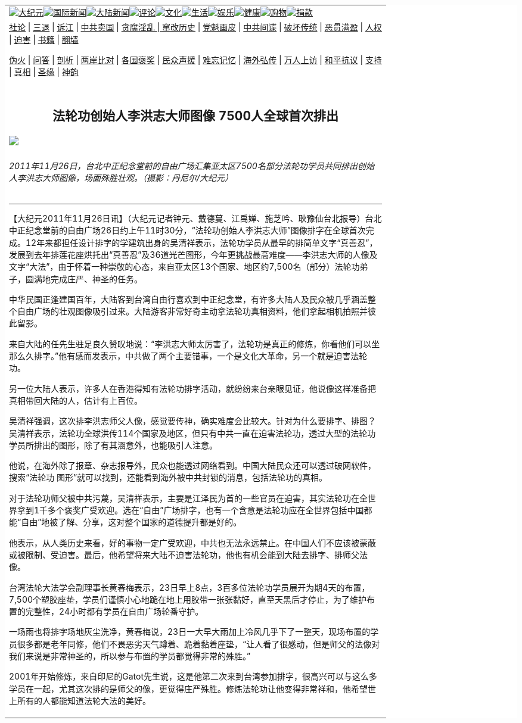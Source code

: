 <a name="1" id="1" target="_blank"></a><span id="1"></span>
<table border="0"><tr><td colspan="2" VALIGN=TOP><a href="https://github.com/asdfgt5/djy/blob/master/gb/nsc413.md#1"><img src="https://raw.githubusercontent.com/asdfgt5/1/master/t/djy/1.jpg" title="大纪元"></a><a href="https://github.com/asdfgt5/djy/blob/master/gb/n24hr.md#1"><img src="https://raw.githubusercontent.com/asdfgt5/1/master/t/djy/3.jpg" title="国际新闻"></a><a href="https://github.com/asdfgt5/djy/blob/master/gb/nsc413.md#1"><img src="https://raw.githubusercontent.com/asdfgt5/1/master/t/djy/4.jpg" title="大陆新闻"></a><a href="https://github.com/asdfgt5/djy/blob/master/gb/news392.md#1"><img src="https://raw.githubusercontent.com/asdfgt5/1/master/t/djy/5.jpg" title="评论"></a><a href="https://github.com/asdfgt5/djy/blob/master/gb/news2007.md#1"><img src="https://raw.githubusercontent.com/asdfgt5/1/master/t/djy/6.jpg" title="文化"></a><a href="https://github.com/asdfgt5/djy/blob/master/gb/news2008.md#1"><img src="https://raw.githubusercontent.com/asdfgt5/1/master/t/djy/7.jpg" title="生活"></a><a href="https://github.com/asdfgt5/djy/blob/master/gb/ncyule.md#1"><img src="https://raw.githubusercontent.com/asdfgt5/1/master/t/djy/8.jpg" title="娱乐"></a><a href="https://github.com/asdfgt5/djy/blob/master/gb/nsc1002.md#1"><img src="https://raw.githubusercontent.com/asdfgt5/1/master/t/djy/9.jpg" title="健康"><a href="https://www.youlucky.com"><img src="https://raw.githubusercontent.com/asdfgt5/1/master/t/djy/10.jpg" title="购物"></a><a href="https://www.supportepoch.org/donation?utm_medium=epochtimes&utm_source=referral&utm_campaign=donate_button_djyhomepage"><img src="https://raw.githubusercontent.com/asdfgt5/1/master/t/djy/12.jpg" title="捐款"></a></td></tr>
<tr><td colspan="2" VALIGN=TOP><a target="_blank" href="https://git.io/fjCRf">社论</a> | <a target="_blank" href="https://github.com/asdfgt5/djy/blob/master/gb/nf5657.md#1">三退</a> | <a target="_blank" href="https://github.com/asdfgt5/djy/blob/master/gb/nf6123.md#1">诉江</a> | <a target="_blank" href="https://github.com/asdfgt5/djy/blob/master/gb/nf1176117.md#1">中共卖国</a> | <a target="_blank" href="https://github.com/asdfgt5/djy/blob/master/gb/nf5773.md#1">贪腐淫乱 | <a target="_blank" href="https://github.com/asdfgt5/djy/blob/master/gb/nf1176115.md#1">窜改历史</a> | <a target="_blank" href="https://github.com/asdfgt5/djy/blob/master/gb/nf1176107.md#1">党魁画皮</a> | <a target="_blank" href="https://github.com/asdfgt5/djy/blob/master/gb/nf1320400.md#1">中共间谍</a> | <a target="_blank" href="https://github.com/asdfgt5/djy/blob/master/gb/nf1176114.md#1">破坏传统</a> | <a target="_blank" href="https://github.com/asdfgt5/djy/blob/master/gb/nf5287.md#1">恶贯满盈</a> | <a target="_blank" href="https://github.com/asdfgt5/djy/blob/master/gb/ncid278.md#1">人权</a> | <a target="_blank" href="https://github.com/asdfgt5/djy/blob/master/gb/nf1176111.md#1">迫害</a> | <a target="_blank" href="https://github.com/asdfgt5/djy/blob/master/gb/nf1235328.md#1">书籍</a> | <a target="_blank" href="https://github.com/asdfgt5/fq/blob/master/README.md?zsrh#1">翻墙</a></p><p><a target="_blank" href="https://github.com/asdfgt5/djy/blob/master/gb/nf5562.md#1">伪火</a> | <a target="_blank" href="https://github.com/asdfgt5/djy/blob/master/gb/nf4378.md#1">问答</a> | <a target="_blank" href="https://github.com/asdfgt5/djy/blob/master/gb/nf5792.md#1">剖析</a> | <a target="_blank" href="https://github.com/asdfgt5/djy/blob/master/gb/nf5735.md#1">两岸比对</a> | <a target="_blank" href="https://github.com/asdfgt5/djy/blob/master/gb/nf6119.md#1">各国褒奖</a> | <a target="_blank" href="https://github.com/asdfgt5/djy/blob/master/gb/nf6120.md#1">民众声援</a> | <a target="_blank" href="https://github.com/asdfgt5/djy/blob/master/gb/nf1188594.md#1">难忘记忆</a> | <a target="_blank" href="https://github.com/asdfgt5/djy/blob/master/gb/nf3180.md#1">海外弘传</a> | <a target="_blank" href="https://github.com/asdfgt5/djy/blob/master/gb/nf5410.md#1">万人上访</a> | <a target="_blank" href="https://github.com/asdfgt5/ntdtv/blob/master/gb/prog1530_1.md#1">和平抗议</a> | <a target="_blank" href="https://github.com/asdfgt5/djy/blob/master/gb/nf4386.md#1">支持</a> | <a target="_blank" href="https://github.com/asdfgt5/djy/blob/master/gb/nf4389.md#1">真相</a> | <a target="_blank" href="https://github.com/asdfgt5/djy/blob/master/gb/nf5790.md#1">圣缘</a> | <a target="_blank" href="https://github.com/asdfgt5/djy/blob/master/gb/nf4786.md#1">神韵</a></td></tr>
<tr><td VALIGN=TOP width="626"><h2 align=center>法轮功创始人李洪志大师图像 7500人全球首次排出</h2>
<img src="http://i.epochtimes.com/assets/uploads/2011/11/1111302017301665-600x400.jpg" />
<h6>2011年11月26日，台北中正纪念堂前的自由广场汇集亚太区7500名部分法轮功学员共同排出创始人李洪志大师图像，场面殊胜壮观。（摄影：丹尼尔/大纪元）
</h6>
<hr>
<p>【大纪元2011年11月26日讯】（大纪元记者钟元、戴德蔓、江禹婵、施芝吟、耿豫仙台北报导）台北中正纪念堂前的自由广场26日约上午11时30分，“法轮功创始人李洪志大师”图像排字在全球首次完成。12年来都担任设计排字的学建筑出身的吴清祥表示，法轮功学员从最早的排简单文字“真善忍”，发展到去年排莲花座烘托出“真善忍”及36道光芒图形，今年更挑战最高难度——李洪志大师的人像及文字“大法”，由于怀着一种崇敬的心态，来自亚太区13个国家、地区约7,500名（部分）法轮功弟子，圆满地完成庄严、神圣的任务。</p>
<p>中华民国正逢建国百年，大陆客到台湾自由行喜欢到中正纪念堂，有许多大陆人及民众被几乎涵盖整个自由广场的壮观图像吸引过来。大陆游客非常好奇主动拿法轮功真相资料，他们拿起相机拍照并彼此留影。</p>
<p>来自大陆的任先生驻足良久赞叹地说：“李洪志大师太厉害了，法轮功是真正的修炼，你看他们可以坐那么久排字。”他有感而发表示，中共做了两个主要错事，一个是文化大革命，另一个就是迫害法轮功。</p>
<p>另一位大陆人表示，许多人在香港得知有法轮功排字活动，就纷纷来台亲眼见证，他说像这样准备把真相带回大陆的人，估计有上百位。</p>
<p>吴清祥强调，这次排李洪志师父人像，感觉要传神，确实难度会比较大。针对为什么要排字、排图？吴清祥表示，法轮功全球洪传114个国家及地区，但只有中共一直在迫害法轮功，透过大型的法轮功学员所排出的图形，除了有其涵意外，也能吸引人注意。</p>
<p>他说，在海外除了报章、杂志报导外，民众也能透过网络看到。中国大陆民众还可以透过破网软件，搜索“法轮功 图形”就可以找到，还能看到海外被中共封锁的消息，包括法轮功的真相。</p>
<p>对于法轮功师父被中共污蔑，吴清祥表示，主要是江泽民为首的一些官员在迫害，其实法轮功在全世界拿到1千多个褒奖广受欢迎。选在“自由”广场排字，也有一个含意是法轮功应在全世界包括中国都能“自由”地被了解、分享，这对整个国家的道德提升都是好的。</p>
<p>他表示，从人类历史来看，好的事物一定广受欢迎，中共也无法永远禁止。在中国人们不应该被蒙蔽或被限制、受迫害。最后，他希望将来大陆不迫害法轮功，他也有机会能到大陆去排字、排师父法像。</p>
<p>台湾法轮大法学会副理事长黄春梅表示，23日早上8点，3百多位法轮功学员展开为期4天的布置，7,500个塑胶座垫，学员们谨慎小心地跪在地上用胶带一张张黏好，直至天黑后才停止，为了维护布置的完整性，24小时都有学员在自由广场轮番守护。</p>
<p>一场雨也将排字场地灰尘洗净，黄春梅说，23日一大早大雨加上冷风几乎下了一整天，现场布置的学员很多都是老年同修，他们不畏恶劣天气蹲着、跪着黏着座垫，“让人看了很感动，但是师父的法像对我们来说是非常神圣的，所以参与布置的学员都觉得非常的殊胜。”</p>
<p>2001年开始修炼，来自印尼的Gatot先生说，这是他第二次来到台湾参加排字，很高兴可以与这么多学员在一起，尤其这次排的是师父的像，更觉得庄严殊胜。修炼法轮功让他变得非常祥和，他希望世上所有的人都能知道法轮大法的美好。</p>
